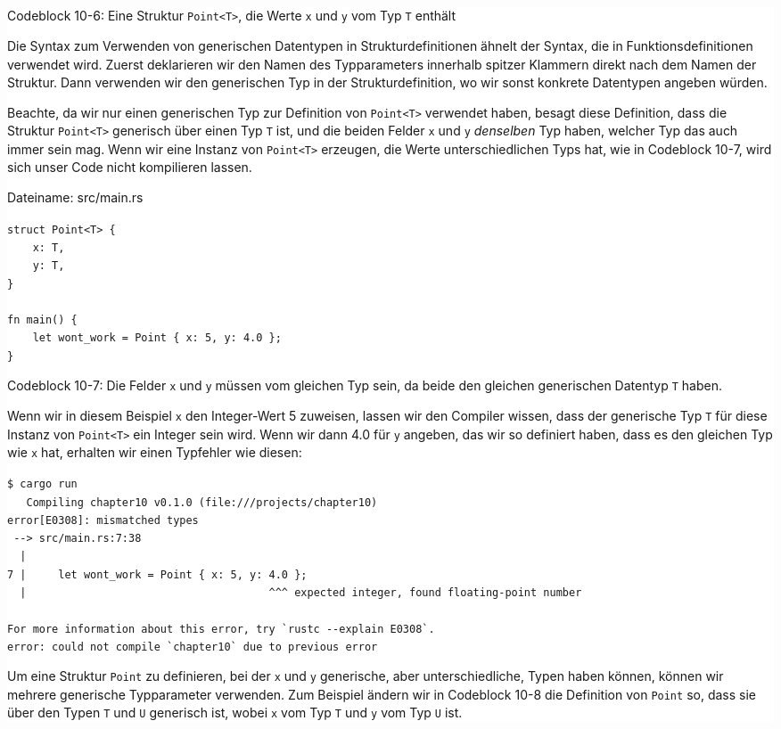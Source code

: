 <span class="caption">Codeblock 10-6: Eine Struktur `Point<T>`, die Werte `x`
und `y` vom Typ `T` enthält</span>

Die Syntax zum Verwenden von generischen Datentypen in Strukturdefinitionen
ähnelt der Syntax, die in Funktionsdefinitionen verwendet wird. Zuerst
deklarieren wir den Namen des Typparameters innerhalb spitzer Klammern direkt
nach dem Namen der Struktur. Dann verwenden wir den generischen Typ in der
Strukturdefinition, wo wir sonst konkrete Datentypen angeben würden.

Beachte, da wir nur einen generischen Typ zur Definition von `Point<T>`
verwendet haben, besagt diese Definition, dass die Struktur `Point<T>`
generisch über einen Typ `T` ist, und die beiden Felder `x` und `y` *denselben*
Typ haben, welcher Typ das auch immer sein mag. Wenn wir eine Instanz von
`Point<T>` erzeugen, die Werte unterschiedlichen Typs hat, wie in Codeblock
10-7, wird sich unser Code nicht kompilieren lassen.

<span class="filename">Dateiname: src/main.rs</span>

```rust,does_not_compile
struct Point<T> {
    x: T,
    y: T,
}

fn main() {
    let wont_work = Point { x: 5, y: 4.0 };
}
```

<span class="caption">Codeblock 10-7: Die Felder `x` und `y` müssen vom
gleichen Typ sein, da beide den gleichen generischen Datentyp `T` haben.</span>

Wenn wir in diesem Beispiel `x` den Integer-Wert 5 zuweisen, lassen wir den
Compiler wissen, dass der generische Typ `T` für diese Instanz von
`Point<T>` ein Integer sein wird. Wenn wir dann 4.0 für `y` angeben, das wir so
definiert haben, dass es den gleichen Typ wie `x` hat, erhalten wir einen
Typfehler wie diesen:

```console
$ cargo run
   Compiling chapter10 v0.1.0 (file:///projects/chapter10)
error[E0308]: mismatched types
 --> src/main.rs:7:38
  |
7 |     let wont_work = Point { x: 5, y: 4.0 };
  |                                      ^^^ expected integer, found floating-point number

For more information about this error, try `rustc --explain E0308`.
error: could not compile `chapter10` due to previous error
```

Um eine Struktur `Point` zu definieren, bei der `x` und `y` generische, aber
unterschiedliche, Typen haben können, können wir mehrere generische
Typparameter verwenden. Zum Beispiel ändern wir in Codeblock 10-8 die
Definition von `Point` so, dass sie über den Typen `T` und `U` generisch ist,
wobei `x` vom Typ `T` und `y` vom Typ `U` ist.


[traits-as-parameters]: ch10-02-traits.html#merkmale-als-parameter